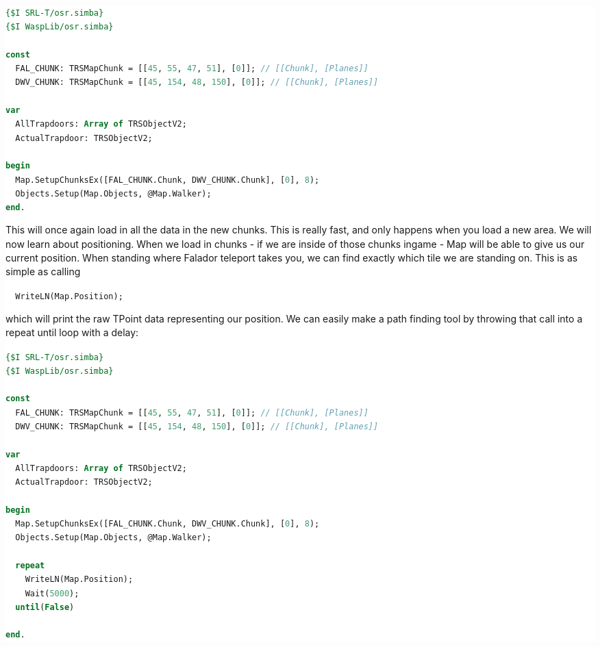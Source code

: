 ```pascal
{$I SRL-T/osr.simba}
{$I WaspLib/osr.simba}

const
  FAL_CHUNK: TRSMapChunk = [[45, 55, 47, 51], [0]]; // [[Chunk], [Planes]]
  DWV_CHUNK: TRSMapChunk = [[45, 154, 48, 150], [0]]; // [[Chunk], [Planes]]

var
  AllTrapdoors: Array of TRSObjectV2;
  ActualTrapdoor: TRSObjectV2;

begin
  Map.SetupChunksEx([FAL_CHUNK.Chunk, DWV_CHUNK.Chunk], [0], 8);
  Objects.Setup(Map.Objects, @Map.Walker);
end.
```

This will once again load in all the data in the new chunks. This is really fast, and only happens when you load a new area.
We will now learn about positioning. When we load in chunks - if we are inside of those chunks ingame - Map will be able to give us our current position. When standing where Falador teleport takes you, we can find exactly which tile we are standing on. This is as simple as calling

```pascal
  WriteLN(Map.Position);
```

which will print the raw TPoint data representing our position. We can easily make a path finding tool by throwing that call into a repeat until loop with a delay:

```pascal
{$I SRL-T/osr.simba}
{$I WaspLib/osr.simba}

const
  FAL_CHUNK: TRSMapChunk = [[45, 55, 47, 51], [0]]; // [[Chunk], [Planes]]
  DWV_CHUNK: TRSMapChunk = [[45, 154, 48, 150], [0]]; // [[Chunk], [Planes]]

var
  AllTrapdoors: Array of TRSObjectV2;
  ActualTrapdoor: TRSObjectV2;

begin
  Map.SetupChunksEx([FAL_CHUNK.Chunk, DWV_CHUNK.Chunk], [0], 8);
  Objects.Setup(Map.Objects, @Map.Walker);

  repeat
    WriteLN(Map.Position);
    Wait(5000);
  until(False)

end.
```
